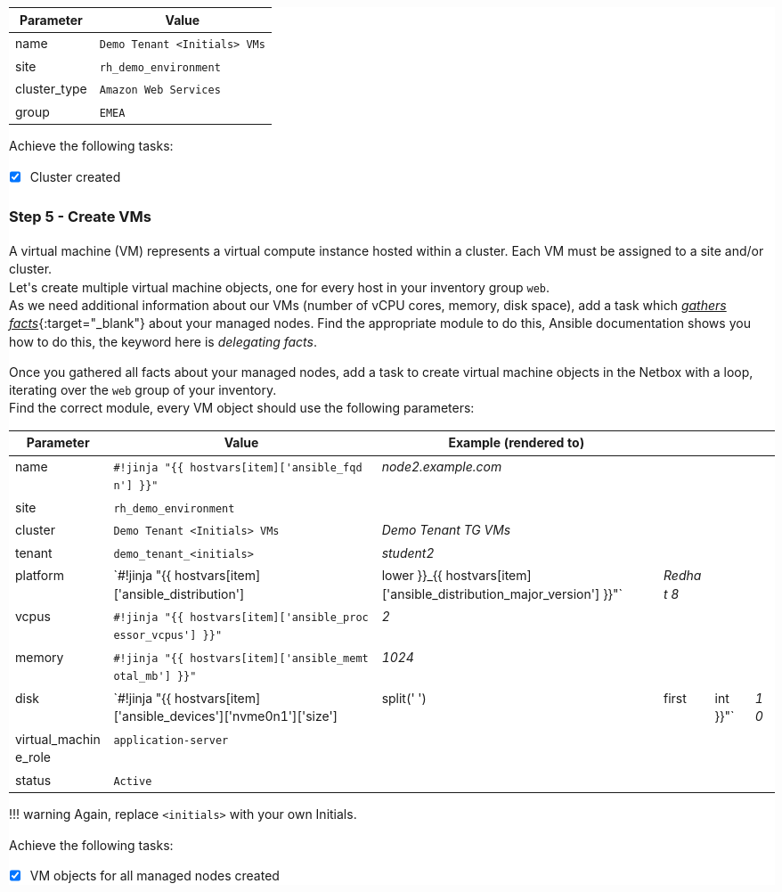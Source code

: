 | Parameter    | Value                        |
| ------------ | ---------------------------- |
| name         | `Demo Tenant <Initials> VMs` |
| site         | `rh_demo_environment`        |
| cluster_type | `Amazon Web Services`        |
| group        | `EMEA`                       |

Achieve the following tasks:

* [X] Cluster created

### Step 5 - Create VMs

A virtual machine (VM) represents a virtual compute instance hosted within a cluster. Each VM must be assigned to a site and/or cluster.  
Let's create multiple virtual machine objects, one for every host in your inventory group `web`.  
As we need additional information about our VMs (number of vCPU cores, memory, disk space), add a task which [*gathers facts*](https://docs.ansible.com/ansible/latest/playbook_guide/playbooks_vars_facts.html#ansible-facts){:target="_blank"} about your managed nodes. Find the appropriate module to do this, Ansible documentation shows you how to do this, the keyword here is *delegating facts*.

Once you gathered all facts about your managed nodes, add a task to create virtual machine objects in the Netbox with a loop, iterating over the `web` group of your inventory.  
Find the correct module, every VM object should use the following parameters:

| Parameter            | Value                                                             | Example (rendered to)                                                 |            |          |      |
| -------------------- | ----------------------------------------------------------------- | --------------------------------------------------------------------- | ---------- | -------- | ---- |
| name                 | `#!jinja "{{ hostvars[item]['ansible_fqdn'] }}"`                  | *node2.example.com*                                                   |            |          |      |
| site                 | `rh_demo_environment`                                             |                                                                       |            |          |      |
| cluster              | `Demo Tenant <Initials> VMs`                                      | *Demo Tenant TG VMs*                                                  |            |          |      |
| tenant               | `demo_tenant_<initials>`                                          | *student2*                                                            |            |          |      |
| platform             | `#!jinja "{{ hostvars[item]['ansible_distribution']               | lower }}_{{ hostvars[item]['ansible_distribution_major_version'] }}"` | *Redhat 8* |          |      |
| vcpus                | `#!jinja "{{ hostvars[item]['ansible_processor_vcpus'] }}"`       | *2*                                                                   |            |          |      |
| memory               | `#!jinja "{{ hostvars[item]['ansible_memtotal_mb'] }}"`           | *1024*                                                                |            |          |      |
| disk                 | `#!jinja "{{ hostvars[item]['ansible_devices']['nvme0n1']['size'] | split(' ')                                                            | first      | int }}"` | *10* |
| virtual_machine_role | `application-server`                                              |                                                                       |            |          |      |
| status               | `Active`                                                          |                                                                       |            |          |      |

!!! warning
    Again, replace `<initials>` with your own Initials.

Achieve the following tasks:

* [X] VM objects for all managed nodes created
